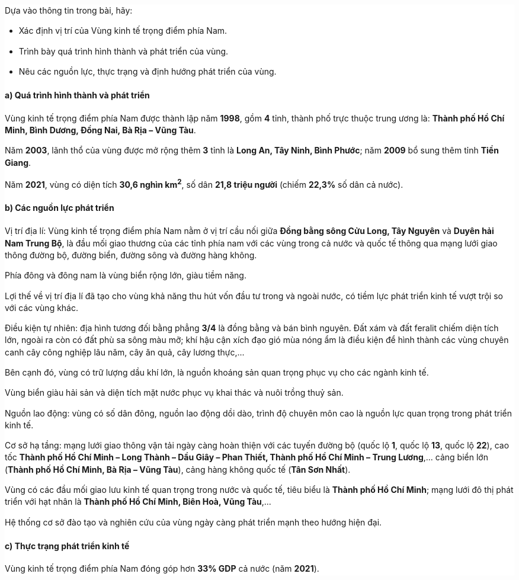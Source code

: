 Dựa vào thông tin trong bài, hãy:

- Xác định vị trí của Vùng kinh tế trọng điểm phía Nam.

- Trình bày quá trình hình thành và phát triển của vùng.

- Nêu các nguồn lực, thực trạng và định hướng phát triển của vùng.

#### a) Quá trình hình thành và phát triển

Vùng kinh tế trọng điểm phía Nam được thành lập năm **1998**, gồm **4** tỉnh, thành phố trực thuộc trung ương là: **Thành phố Hồ Chí Minh, Bình Dương, Đồng Nai, Bà Rịa – Vũng Tàu**.

Năm **2003**, lãnh thổ của vùng được mở rộng thêm **3** tỉnh là **Long An, Tây Ninh, Bình Phước**; năm **2009** bổ sung thêm tỉnh **Tiền Giang**.

Năm **2021**, vùng có diện tích **30,6 nghìn km$^2$**, số dân **21,8 triệu người** (chiếm **22,3%** số dân cả nước).

#### b) Các nguồn lực phát triển

Vị trí địa lí: Vùng kinh tế trọng điểm phía Nam nằm ở vị trí cầu nối giữa **Đồng bằng sông Cửu Long, Tây Nguyên** và **Duyên hải Nam Trung Bộ**, là đầu mối giao thương của các tỉnh phía nam với các vùng trong cả nước và quốc tế thông qua mạng lưới giao thông đường bộ, đường biển, đường sông và đường hàng không.

Phía đông và đông nam là vùng biển rộng lớn, giàu tiềm năng.

Lợi thế về vị trí địa lí đã tạo cho vùng khả năng thu hút vốn đầu tư trong và ngoài nước, có tiềm lực phát triển kinh tế vượt trội so với các vùng khác.

Điều kiện tự nhiên: địa hình tương đối bằng phẳng **3/4** là đồng bằng và bán bình nguyên. Đất xám và đất feralit chiếm diện tích lớn, ngoài ra còn có đất phù sa sông màu mỡ; khí hậu cận xích đạo gió mùa nóng ẩm là điều kiện để hình thành các vùng chuyên canh cây công nghiệp lâu năm, cây ăn quả, cây lương thực,...

Bên cạnh đó, vùng có trữ lượng dầu khí lớn, là nguồn khoáng sản quan trọng phục vụ cho các ngành kinh tế.

Vùng biển giàu hải sản và diện tích mặt nước phục vụ khai thác và nuôi trồng thuỷ sản.

Nguồn lao động: vùng có số dân đông, nguồn lao động dồi dào, trình độ chuyên môn cao là nguồn lực quan trọng trong phát triển kinh tế.

Cơ sở hạ tầng: mạng lưới giao thông vận tải ngày càng hoàn thiện với các tuyến đường bộ (quốc lộ **1**, quốc lộ **13**, quốc lộ **22**), cao tốc **Thành phố Hồ Chí Minh – Long Thành – Dầu Giây – Phan Thiết, Thành phố Hồ Chí Minh – Trung Lương**,... cảng biển lớn (**Thành phố Hồ Chí Minh, Bà Rịa – Vũng Tàu**), cảng hàng không quốc tế (**Tân Sơn Nhất**).

Vùng có các đầu mối giao lưu kinh tế quan trọng trong nước và quốc tế, tiêu biểu là **Thành phố Hồ Chí Minh**; mạng lưới đô thị phát triển với hạt nhân là **Thành phố Hồ Chí Minh, Biên Hoà, Vũng Tàu**,...

Hệ thống cơ sở đào tạo và nghiên cứu của vùng ngày càng phát triển mạnh theo hướng hiện đại.

#### c) Thực trạng phát triển kinh tế

Vùng kinh tế trọng điểm phía Nam đóng góp hơn **33% GDP** cả nước (năm **2021**).
